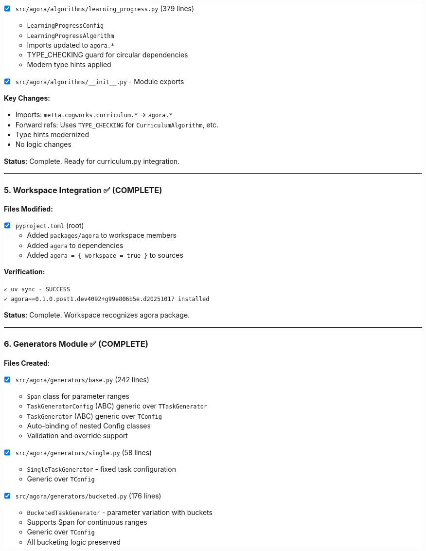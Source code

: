 - [x] `src/agora/algorithms/learning_progress.py` (379 lines)
  - `LearningProgressConfig`
  - `LearningProgressAlgorithm`
  - Imports updated to `agora.*`
  - TYPE_CHECKING guard for circular dependencies
  - Modern type hints applied

- [x] `src/agora/algorithms/__init__.py` - Module exports

**Key Changes:**
- Imports: `metta.cogworks.curriculum.*` → `agora.*`
- Forward refs: Uses `TYPE_CHECKING` for `CurriculumAlgorithm`, etc.
- Type hints modernized
- No logic changes

**Status**: Complete. Ready for curriculum.py integration.

---

### 5. Workspace Integration ✅ (COMPLETE)
**Files Modified:**
- [x] `pyproject.toml` (root)
  - Added `packages/agora` to workspace members
  - Added `agora` to dependencies
  - Added `agora = { workspace = true }` to sources

**Verification:**
```bash
✓ uv sync - SUCCESS
✓ agora==0.1.0.post1.dev4092+g99e806b5e.d20251017 installed
```

**Status**: Complete. Workspace recognizes agora package.

---

### 6. Generators Module ✅ (COMPLETE)
**Files Created:**
- [x] `src/agora/generators/base.py` (242 lines)
  - `Span` class for parameter ranges
  - `TaskGeneratorConfig` (ABC) generic over `TTaskGenerator`
  - `TaskGenerator` (ABC) generic over `TConfig`
  - Auto-binding of nested Config classes
  - Validation and override support

- [x] `src/agora/generators/single.py` (58 lines)
  - `SingleTaskGenerator` - fixed task configuration
  - Generic over `TConfig`

- [x] `src/agora/generators/bucketed.py` (176 lines)
  - `BucketedTaskGenerator` - parameter variation with buckets
  - Supports Span for continuous ranges
  - Generic over `TConfig`
  - All bucketing logic preserved
